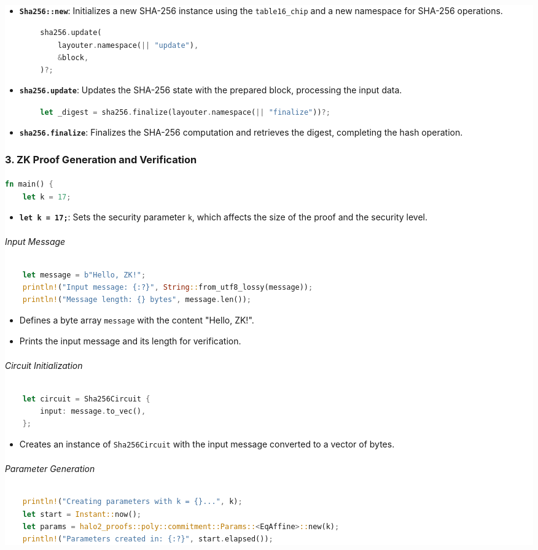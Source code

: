 * **`Sha256::new`**: Initializes a new SHA-256 instance using the `table16_chip` and a new namespace for SHA-256 operations.

```rust
        sha256.update(
            layouter.namespace(|| "update"),
            &block,
        )?;
```

* **`sha256.update`**: Updates the SHA-256 state with the prepared block, processing the input data.

```rust
        let _digest = sha256.finalize(layouter.namespace(|| "finalize"))?;
```

* **`sha256.finalize`**: Finalizes the SHA-256 computation and retrieves the digest, completing the hash operation.

### 3. ZK Proof Generation and Verification

```rust
fn main() {
    let k = 17;
```

* **`let k = 17;`**: Sets the security parameter `k`, which affects the size of the proof and the security level.

###### Input Message

```rust
    let message = b"Hello, ZK!";
    println!("Input message: {:?}", String::from_utf8_lossy(message));
    println!("Message length: {} bytes", message.len());
```

* Defines a byte array `message` with the content "Hello, ZK!".

* Prints the input message and its length for verification.

###### Circuit Initialization

```rust
    let circuit = Sha256Circuit {
        input: message.to_vec(),
    };
```

* Creates an instance of `Sha256Circuit` with the input message converted to a vector of bytes.

###### Parameter Generation

```rust
    println!("Creating parameters with k = {}...", k);
    let start = Instant::now();
    let params = halo2_proofs::poly::commitment::Params::<EqAffine>::new(k);
    println!("Parameters created in: {:?}", start.elapsed());
```
